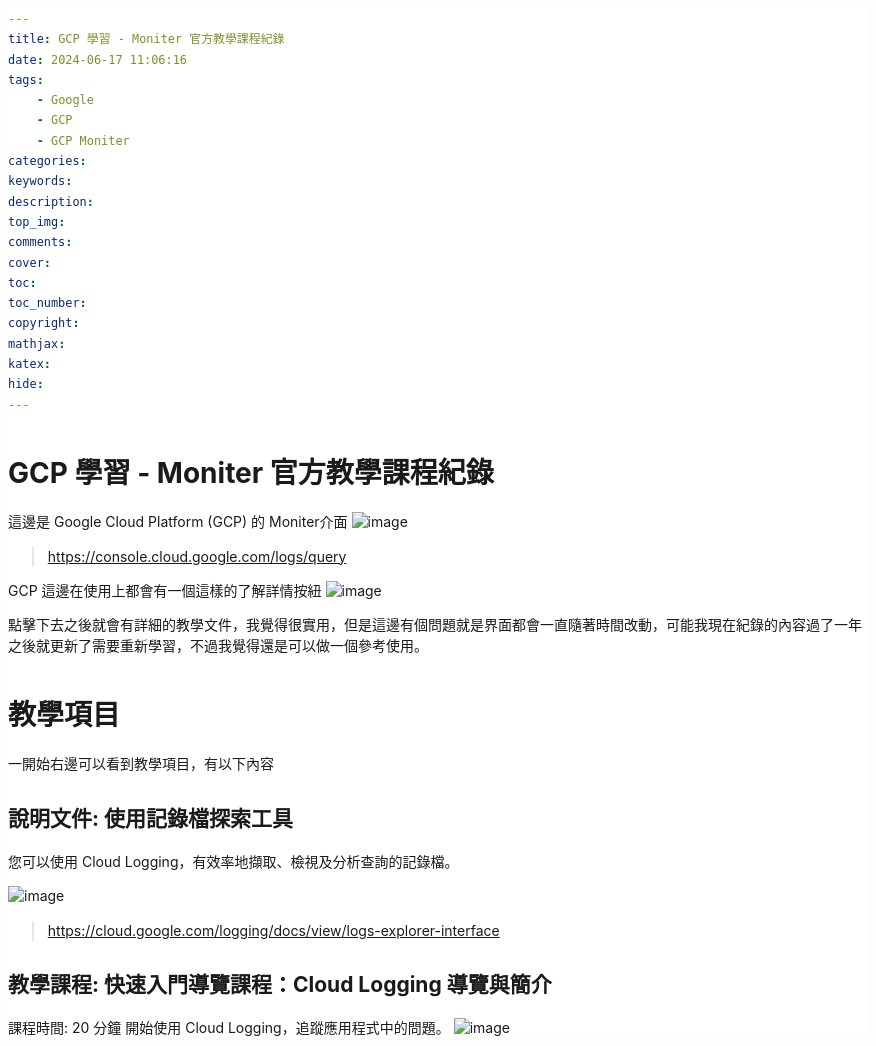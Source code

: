 ```yaml
---
title: GCP 學習 - Moniter 官方教學課程紀錄
date: 2024-06-17 11:06:16
tags:
    - Google
    - GCP 
    - GCP Moniter
categories:
keywords:
description:
top_img:
comments:
cover:
toc:
toc_number:
copyright:
mathjax:
katex:
hide:
---
```

# GCP 學習 - Moniter 官方教學課程紀錄

這邊是 Google Cloud Platform (GCP) 的 Moniter介面
![image](https://hackmd.io/_uploads/HkY6NvtSC.png)
>https://console.cloud.google.com/logs/query

GCP 這邊在使用上都會有一個這樣的了解詳情按紐
![image](https://hackmd.io/_uploads/ry_1rmar0.png)

點擊下去之後就會有詳細的教學文件，我覺得很實用，但是這邊有個問題就是界面都會一直隨著時間改動，可能我現在紀錄的內容過了一年之後就更新了需要重新學習，不過我覺得還是可以做一個參考使用。

# 教學項目
一開始右邊可以看到教學項目，有以下內容

## 說明文件: 使用記錄檔探索工具

您可以使用 Cloud Logging，有效率地擷取、檢視及分析查詢的記錄檔。

![image](https://hackmd.io/_uploads/SyfQsz6HA.png)
>https://cloud.google.com/logging/docs/view/logs-explorer-interface

## 教學課程: 快速入門導覽課程：Cloud Logging 導覽與簡介

課程時間: 20 分鐘
開始使用 Cloud Logging，追蹤應用程式中的問題。
![image](https://hackmd.io/_uploads/SyUa3f6H0.png)
